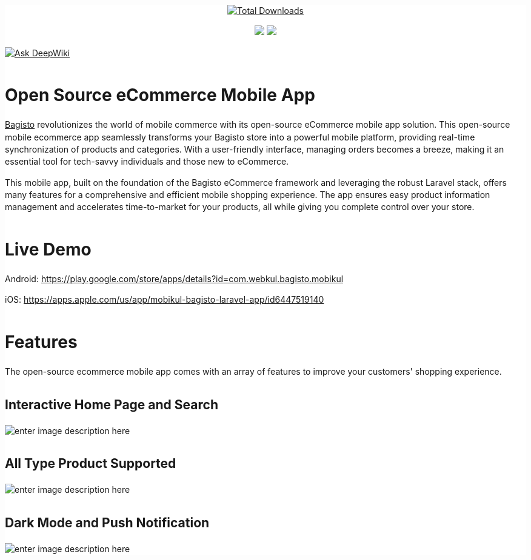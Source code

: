 <p align="center">
    <a href="http://www.bagisto.com"><img src="https://bagisto.com/wp-content/themes/bagisto/images/logo.png" alt="Total Downloads"></a>
</p>

<p align="center">
    <a href="https://twitter.com/intent/follow?screen_name=bagistoshop"><img src="https://img.shields.io/twitter/follow/bagistoshop?style=social"></a>
    <a href="https://www.youtube.com/channel/UCbrfqnhyiDv-bb9QuZtonYQ"><img src="https://img.shields.io/youtube/channel/subscribers/UCbrfqnhyiDv-bb9QuZtonYQ?style=social"></a>
</p>

[![Ask DeepWiki](https://deepwiki.com/badge.svg)](https://deepwiki.com/bagisto/opensource-ecommerce-mobile-app)

# Open Source eCommerce Mobile App

[Bagisto](https://bagisto.com/en/) revolutionizes the world of mobile commerce with its open-source eCommerce mobile app solution. This open-source mobile ecommerce app seamlessly transforms your Bagisto store into a powerful mobile platform, providing real-time synchronization of products and categories. With a user-friendly interface, managing orders becomes a breeze, making it an essential tool for tech-savvy individuals and those new to eCommerce.

This mobile app, built on the foundation of the Bagisto eCommerce framework and leveraging the robust Laravel stack, offers many features for a comprehensive and efficient mobile shopping experience. The app ensures easy product information management and accelerates time-to-market for your products, all while giving you complete control over your store.

# Live Demo

Android: <https://play.google.com/store/apps/details?id=com.webkul.bagisto.mobikul>

iOS: <https://apps.apple.com/us/app/mobikul-bagisto-laravel-app/id6447519140>

# Features

The open-source ecommerce mobile app comes with an array of features to improve your customers' shopping experience.

## Interactive Home Page and Search

![enter image description here](https://raw.githubusercontent.com/bagisto/temp-media/master/interactive-homepage-and-search.png)

## All Type Product Supported

![enter image description here](https://raw.githubusercontent.com/bagisto/temp-media/master/product-details.png)

## Dark Mode and Push Notification

![enter image description here](https://raw.githubusercontent.com/bagisto/temp-media/master/dark-theme-and-push-notifications.png)
